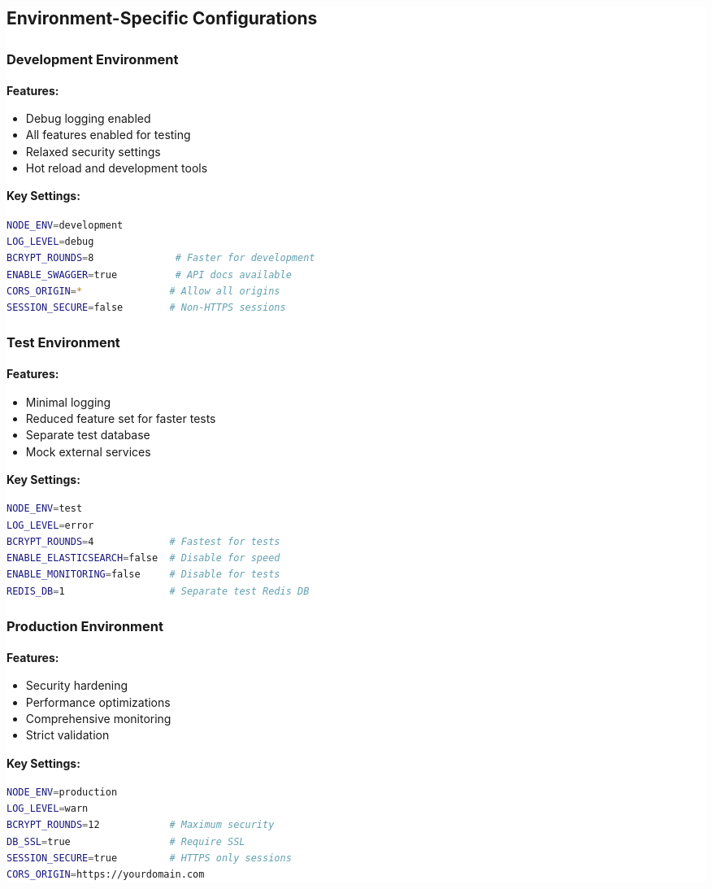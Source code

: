 ## Environment-Specific Configurations

### Development Environment

**Features:**
- Debug logging enabled
- All features enabled for testing
- Relaxed security settings
- Hot reload and development tools

**Key Settings:**
```bash
NODE_ENV=development
LOG_LEVEL=debug
BCRYPT_ROUNDS=8              # Faster for development
ENABLE_SWAGGER=true          # API docs available
CORS_ORIGIN=*               # Allow all origins
SESSION_SECURE=false        # Non-HTTPS sessions
```

### Test Environment

**Features:**
- Minimal logging
- Reduced feature set for faster tests
- Separate test database
- Mock external services

**Key Settings:**
```bash
NODE_ENV=test
LOG_LEVEL=error
BCRYPT_ROUNDS=4             # Fastest for tests
ENABLE_ELASTICSEARCH=false  # Disable for speed
ENABLE_MONITORING=false     # Disable for tests
REDIS_DB=1                  # Separate test Redis DB
```

### Production Environment

**Features:**
- Security hardening
- Performance optimizations
- Comprehensive monitoring
- Strict validation

**Key Settings:**
```bash
NODE_ENV=production
LOG_LEVEL=warn
BCRYPT_ROUNDS=12            # Maximum security
DB_SSL=true                 # Require SSL
SESSION_SECURE=true         # HTTPS only sessions
CORS_ORIGIN=https://yourdomain.com
```
